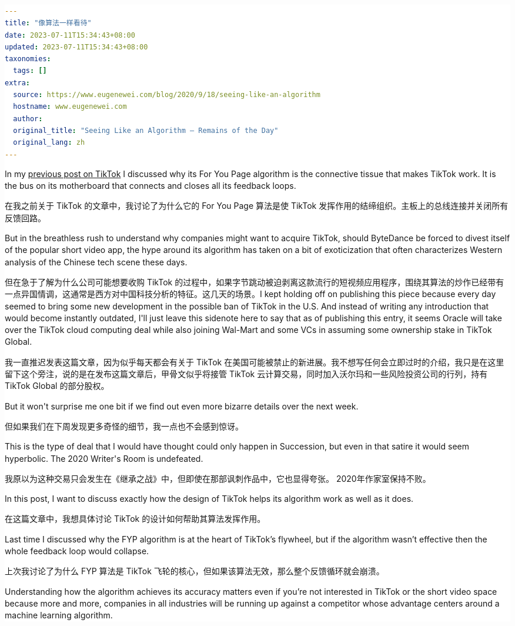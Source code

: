 ```yaml
---
title: "像算法一样看待"
date: 2023-07-11T15:34:43+08:00
updated: 2023-07-11T15:34:43+08:00
taxonomies:
  tags: []
extra:
  source: https://www.eugenewei.com/blog/2020/9/18/seeing-like-an-algorithm
  hostname: www.eugenewei.com
  author: 
  original_title: "Seeing Like an Algorithm — Remains of the Day"
  original_lang: zh
---
```


In my [previous post on TikTok](https://www.eugenewei.com/blog/2020/8/3/tiktok-and-the-sorting-hat) I discussed why its For You Page algorithm is the connective tissue that makes TikTok work. It is the bus on its motherboard that connects and closes all its feedback loops.  

在我之前关于 TikTok 的文章中，我讨论了为什么它的 For You Page 算法是使 TikTok 发挥作用的结缔组织。主板上的总线连接并关闭所有反馈回路。

But in the breathless rush to understand why companies might want to acquire TikTok, should ByteDance be forced to divest itself of the popular short video app, the hype around its algorithm has taken on a bit of exoticization that often characterizes Western analysis of the Chinese tech scene these days.  

但在急于了解为什么公司可能想要收购 TikTok 的过程中，如果字节跳动被迫剥离这款流行的短视频应用程序，围绕其算法的炒作已经带有一点异国情调，这通常是西方对中国科技分析的特征。这几天的场景。I kept holding off on publishing this piece because every day seemed to bring some new development in the possible ban of TikTok in the U.S. And instead of writing any introduction that would become instantly outdated, I'll just leave this sidenote here to say that as of publishing this entry, it seems Oracle will take over the TikTok cloud computing deal while also joining Wal-Mart and some VCs in assuming some ownership stake in TikTok Global.  

我一直推迟发表这篇文章，因为似乎每天都会有关于 TikTok 在美国可能被禁止的新进展。我不想写任何会立即过时的介绍，我只是在这里留下这个旁注，说的是在发布这篇文章后，甲骨文似乎将接管 TikTok 云计算交易，同时加入沃尔玛和一些风险投资公司的行列，持有 TikTok Global 的部分股权。  

But it won't surprise me one bit if we find out even more bizarre details over the next week.  

但如果我们在下周发现更多奇怪的细节，我一点也不会感到惊讶。  

This is the type of deal that I would have thought could only happen in Succession, but even in that satire it would seem hyperbolic. The 2020 Writer's Room is undefeated.  

我原以为这种交易只会发生在《继承之战》中，但即使在那部讽刺作品中，它也显得夸张。 2020年作家室保持不败。

In this post, I want to discuss exactly how the design of TikTok helps its algorithm work as well as it does.  

在这篇文章中，我想具体讨论 TikTok 的设计如何帮助其算法发挥作用。  

Last time I discussed why the FYP algorithm is at the heart of TikTok’s flywheel, but if the algorithm wasn’t effective then the whole feedback loop would collapse.  

上次我讨论了为什么 FYP 算法是 TikTok 飞轮的核心，但如果该算法无效，那么整个反馈循环就会崩溃。  

Understanding how the algorithm achieves its accuracy matters even if you’re not interested in TikTok or the short video space because more and more, companies in all industries will be running up against a competitor whose advantage centers around a machine learning algorithm.  
